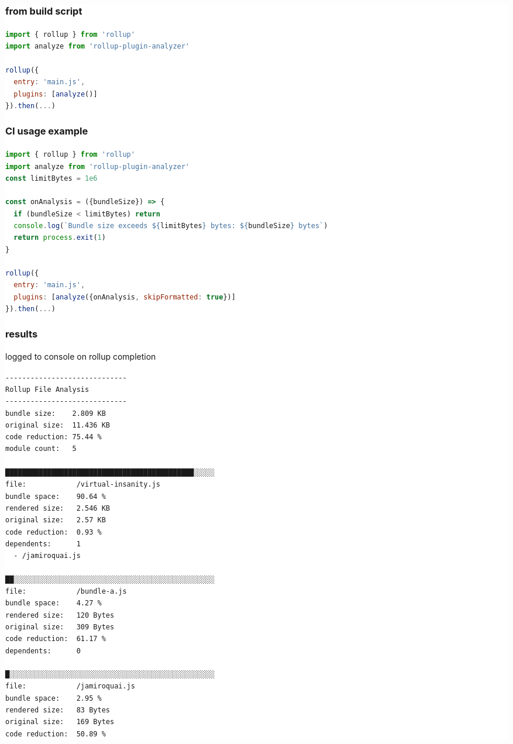 ### from build script
```js
import { rollup } from 'rollup'
import analyze from 'rollup-plugin-analyzer'

rollup({
  entry: 'main.js',
  plugins: [analyze()]
}).then(...)
```

### CI usage example
```js
import { rollup } from 'rollup'
import analyze from 'rollup-plugin-analyzer'
const limitBytes = 1e6

const onAnalysis = ({bundleSize}) => {
  if (bundleSize < limitBytes) return
  console.log(`Bundle size exceeds ${limitBytes} bytes: ${bundleSize} bytes`)
  return process.exit(1)
}

rollup({
  entry: 'main.js',
  plugins: [analyze({onAnalysis, skipFormatted: true})]
}).then(...)
```

### results
logged to console on rollup completion
```sh
-----------------------------
Rollup File Analysis
-----------------------------
bundle size:    2.809 KB
original size:  11.436 KB
code reduction: 75.44 %
module count:   5

█████████████████████████████████████████████░░░░░
file:            /virtual-insanity.js
bundle space:    90.64 %
rendered size:   2.546 KB
original size:   2.57 KB
code reduction:  0.93 %
dependents:      1
  - /jamiroquai.js

██░░░░░░░░░░░░░░░░░░░░░░░░░░░░░░░░░░░░░░░░░░░░░░░░
file:            /bundle-a.js
bundle space:    4.27 %
rendered size:   120 Bytes
original size:   309 Bytes
code reduction:  61.17 %
dependents:      0

█░░░░░░░░░░░░░░░░░░░░░░░░░░░░░░░░░░░░░░░░░░░░░░░░░
file:            /jamiroquai.js
bundle space:    2.95 %
rendered size:   83 Bytes
original size:   169 Bytes
code reduction:  50.89 %
```